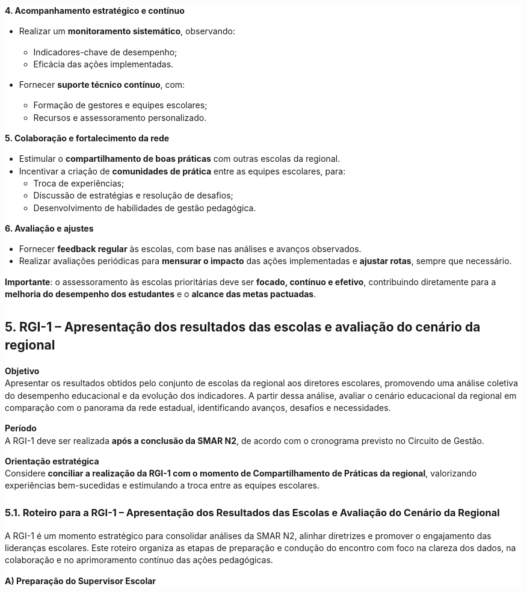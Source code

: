 **4\. Acompanhamento estratégico e contínuo**

-   Realizar um **monitoramento sistemático**, observando:

    -   Indicadores-chave de desempenho;
    -   Eficácia das ações implementadas.

-   Fornecer **suporte técnico contínuo**, com:
    -   Formação de gestores e equipes escolares;
    -   Recursos e assessoramento personalizado.

**5\. Colaboração e fortalecimento da rede**

-   Estimular o **compartilhamento de boas práticas** com outras escolas da regional.
-   Incentivar a criação de **comunidades de prática** entre as equipes escolares, para:
    -   Troca de experiências;
    -   Discussão de estratégias e resolução de desafios;
    -   Desenvolvimento de habilidades de gestão pedagógica.

**6\. Avaliação e ajustes**

-   Fornecer **feedback regular** às escolas, com base nas análises e avanços observados.
-   Realizar avaliações periódicas para **mensurar o impacto** das ações implementadas e **ajustar rotas**, sempre que necessário.

**Importante**: o assessoramento às escolas prioritárias deve ser **focado, contínuo e efetivo**, contribuindo diretamente para a **melhoria do desempenho dos estudantes** e o **alcance das metas pactuadas**.

## 5\. RGI-1 – Apresentação dos resultados das escolas e avaliação do cenário da regional

**Objetivo**  
Apresentar os resultados obtidos pelo conjunto de escolas da regional aos diretores escolares, promovendo uma análise coletiva do desempenho educacional e da evolução dos indicadores. A partir dessa análise, avaliar o cenário educacional da regional em comparação com o panorama da rede estadual, identificando avanços, desafios e necessidades.

**Período**  
A RGI-1 deve ser realizada **após a conclusão da SMAR N2**, de acordo com o cronograma previsto no Circuito de Gestão.

**Orientação estratégica**  
Considere **conciliar a realização da RGI-1 com o momento de Compartilhamento de Práticas da regional**, valorizando experiências bem-sucedidas e estimulando a troca entre as equipes escolares.

### 5.1. Roteiro para a RGI-1 – Apresentação dos Resultados das Escolas e Avaliação do Cenário da Regional

A RGI-1 é um momento estratégico para consolidar análises da SMAR N2, alinhar diretrizes e promover o engajamento das lideranças escolares. Este roteiro organiza as etapas de preparação e condução do encontro com foco na clareza dos dados, na colaboração e no aprimoramento contínuo das ações pedagógicas.

**A) Preparação do Supervisor Escolar**
